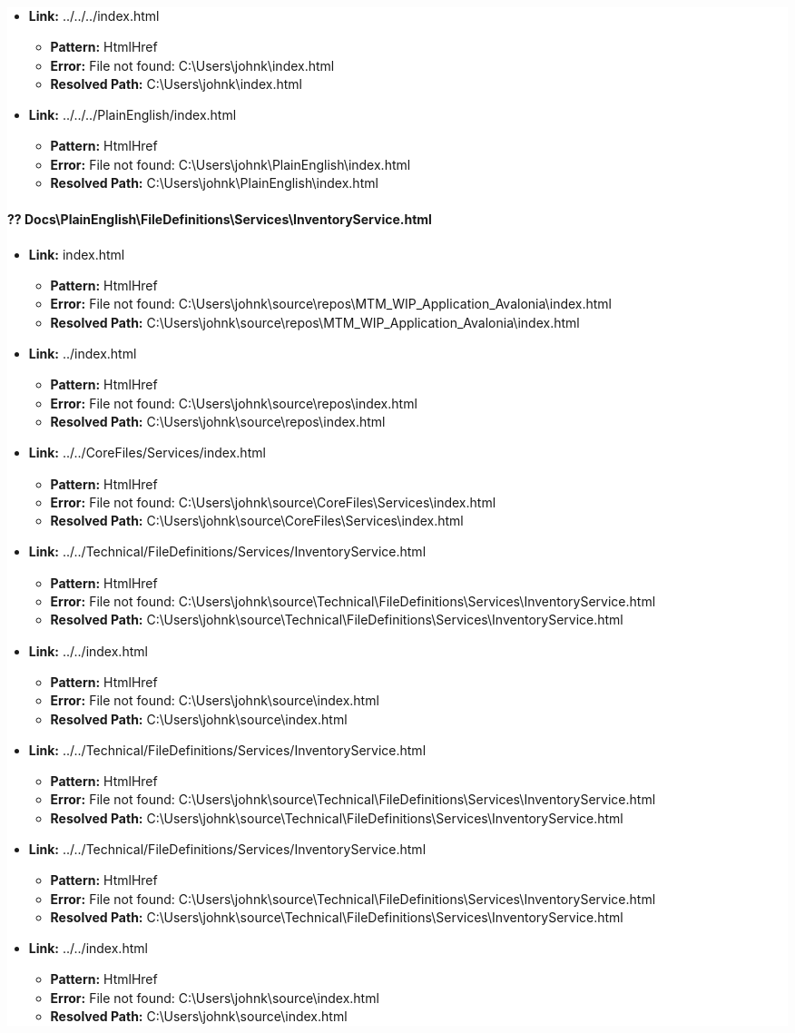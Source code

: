 - **Link:** ../../../index.html
  - **Pattern:** HtmlHref
  - **Error:** File not found: C:\Users\johnk\index.html
  - **Resolved Path:** C:\Users\johnk\index.html

- **Link:** ../../../PlainEnglish/index.html
  - **Pattern:** HtmlHref
  - **Error:** File not found: C:\Users\johnk\PlainEnglish\index.html
  - **Resolved Path:** C:\Users\johnk\PlainEnglish\index.html

#### ?? Docs\PlainEnglish\FileDefinitions\Services\InventoryService.html

- **Link:** index.html
  - **Pattern:** HtmlHref
  - **Error:** File not found: C:\Users\johnk\source\repos\MTM_WIP_Application_Avalonia\index.html
  - **Resolved Path:** C:\Users\johnk\source\repos\MTM_WIP_Application_Avalonia\index.html

- **Link:** ../index.html
  - **Pattern:** HtmlHref
  - **Error:** File not found: C:\Users\johnk\source\repos\index.html
  - **Resolved Path:** C:\Users\johnk\source\repos\index.html

- **Link:** ../../CoreFiles/Services/index.html
  - **Pattern:** HtmlHref
  - **Error:** File not found: C:\Users\johnk\source\CoreFiles\Services\index.html
  - **Resolved Path:** C:\Users\johnk\source\CoreFiles\Services\index.html

- **Link:** ../../Technical/FileDefinitions/Services/InventoryService.html
  - **Pattern:** HtmlHref
  - **Error:** File not found: C:\Users\johnk\source\Technical\FileDefinitions\Services\InventoryService.html
  - **Resolved Path:** C:\Users\johnk\source\Technical\FileDefinitions\Services\InventoryService.html

- **Link:** ../../index.html
  - **Pattern:** HtmlHref
  - **Error:** File not found: C:\Users\johnk\source\index.html
  - **Resolved Path:** C:\Users\johnk\source\index.html

- **Link:** ../../Technical/FileDefinitions/Services/InventoryService.html
  - **Pattern:** HtmlHref
  - **Error:** File not found: C:\Users\johnk\source\Technical\FileDefinitions\Services\InventoryService.html
  - **Resolved Path:** C:\Users\johnk\source\Technical\FileDefinitions\Services\InventoryService.html

- **Link:** ../../Technical/FileDefinitions/Services/InventoryService.html
  - **Pattern:** HtmlHref
  - **Error:** File not found: C:\Users\johnk\source\Technical\FileDefinitions\Services\InventoryService.html
  - **Resolved Path:** C:\Users\johnk\source\Technical\FileDefinitions\Services\InventoryService.html

- **Link:** ../../index.html
  - **Pattern:** HtmlHref
  - **Error:** File not found: C:\Users\johnk\source\index.html
  - **Resolved Path:** C:\Users\johnk\source\index.html
